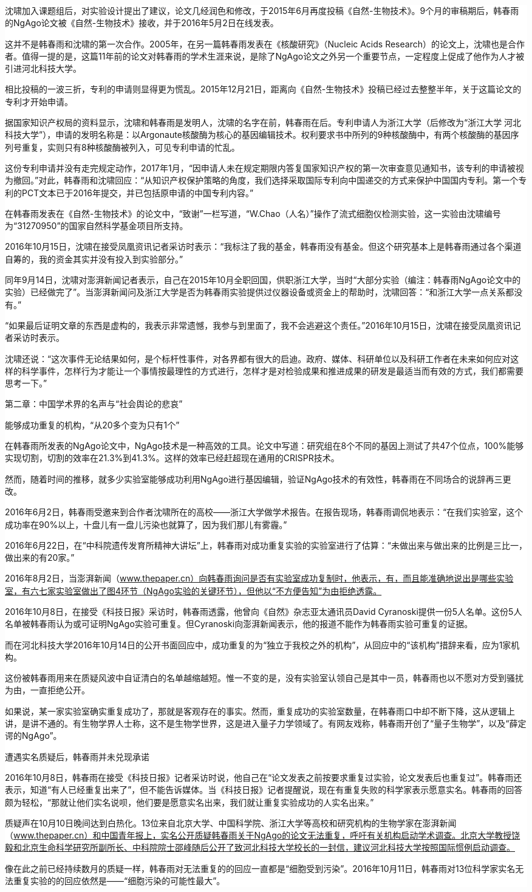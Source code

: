 沈啸加入课题组后，对实验设计提出了建议，论文几经润色和修改，于2015年6月再度投稿《自然-生物技术》。9个月的审稿期后，韩春雨的NgAgo论文被《自然-生物技术》接收，并于2016年5月2日在线发表。

这并不是韩春雨和沈啸的第一次合作。2005年，在另一篇韩春雨发表在《核酸研究》（Nucleic Acids Research）的论文上，沈啸也是合作者。值得一提的是，这篇11年前的论文对韩春雨的学术生涯来说，是除了NgAgo论文之外另一个重要节点，一定程度上促成了他作为人才被引进河北科技大学。

相比投稿的一波三折，专利的申请则显得更为慌乱。2015年12月21日，距离向《自然-生物技术》投稿已经过去整整半年，关于这篇论文的专利才开始申请。

据国家知识产权局的资料显示，沈啸和韩春雨是发明人，沈啸的名字在前，韩春雨在后。专利申请人为浙江大学（后修改为“浙江大学 河北科技大学”），申请的发明名称是：以Argonaute核酸酶为核心的基因编辑技术。权利要求书中所列的9种核酸酶中，有两个核酸酶的基因序列号重复，实则只有8种核酸酶被列入，可见专利申请的忙乱。

这份专利申请并没有走完规定动作，2017年1月，“因申请人未在规定期限内答复国家知识产权的第一次审查意见通知书，该专利的申请被视为撤回。”对此，韩春雨和沈啸回应：“从知识产权保护策略的角度，我们选择采取国际专利向中国递交的方式来保护中国国内专利。第一个专利的PCT文本已于2016年提交，并已包括原申请的中国专利内容。”

在韩春雨发表在《自然-生物技术》的论文中，“致谢”一栏写道，“W.Chao（人名）”操作了流式细胞仪检测实验，这一实验由沈啸编号为“31270950”的国家自然科学基金项目所支持。

2016年10月15日，沈啸在接受凤凰资讯记者采访时表示：“我标注了我的基金，韩春雨没有基金。但这个研究基本上是韩春雨通过各个渠道自筹的，我的资金其实并没有投入到实验部分。”

同年9月14日，沈啸对澎湃新闻记者表示，自己在2015年10月全职回国，供职浙江大学，当时“大部分实验（编注：韩春雨NgAgo论文中的实验）已经做完了”。当澎湃新闻问及浙江大学是否为韩春雨实验提供过仪器设备或资金上的帮助时，沈啸回答：“和浙江大学一点关系都没有。”

“如果最后证明文章的东西是虚构的，我表示非常遗憾，我参与到里面了，我不会逃避这个责任。”2016年10月15日，沈啸在接受凤凰资讯记者采访时表示。

沈啸还说：“这次事件无论结果如何，是个标杆性事件，对各界都有很大的启迪。政府、媒体、科研单位以及科研工作者在未来如何应对这样的科学事件，怎样行为才能让一个事情按最理性的方式进行，怎样才是对检验成果和推进成果的研发是最适当而有效的方式，我们都需要思考一下。”

第二章：中国学术界的名声与“社会舆论的悲哀”

能够成功重复的机构，“从20多个变为只有1个”

在韩春雨所发表的NgAgo论文中，NgAgo技术是一种高效的工具。论文中写道：研究组在8个不同的基因上测试了共47个位点，100%能够实现切割，切割的效率在21.3%到41.3%。这样的效率已经赶超现在通用的CRISPR技术。

然而，随着时间的推移，就多少实验室能够成功利用NgAgo进行基因编辑，验证NgAgo技术的有效性，韩春雨在不同场合的说辞再三更改。

2016年6月2日，韩春雨受邀来到合作者沈啸所在的高校——浙江大学做学术报告。在报告现场，韩春雨调侃地表示：“在我们实验室，这个成功率在90%以上，十盘儿有一盘儿污染也就算了，因为我们那儿有雾霾。”

2016年6月22日，在“中科院遗传发育所精神大讲坛”上，韩春雨对成功重复实验的实验室进行了估算：“未做出来与做出来的比例是三比一，做出来的有20家。”

2016年8月2日，当澎湃新闻（www.thepaper.cn）向韩春雨询问是否有实验室成功复制时，他表示，有，而且能准确地说出是哪些实验室，有六七家实验室做出了图4环节（NgAgo实验的关键环节），但他以“不方便告知”为由拒绝透露。

2016年10月8日，在接受《科技日报》采访时，韩春雨透露，他曾向《自然》杂志亚太通讯员David Cyranoski提供一份5人名单。这份5人名单被韩春雨认为或可证明NgAgo实验可重复。但Cyranoski向澎湃新闻表示，他的报道不能作为韩春雨实验可重复的证据。

而在河北科技大学2016年10月14日的公开书面回应中，成功重复的为“独立于我校之外的机构”，从回应中的“该机构”措辞来看，应为1家机构。

这份被韩春雨用来在质疑风波中自证清白的名单越缩越短。惟一不变的是，没有实验室认领自己是其中一员，韩春雨也以不愿对方受到骚扰为由，一直拒绝公开。

如果说，某一家实验室确实重复成功了，那就是客观存在的事实。然而，重复成功的实验室数量，在韩春雨口中却不断下降，这从逻辑上讲，是讲不通的。有生物学界人士称，这不是生物学世界，这是进入量子力学领域了。有网友戏称，韩春雨开创了“量子生物学”，以及“薛定谔的NgAgo”。

遭遇实名质疑后，韩春雨并未兑现承诺

2016年10月8日，韩春雨在接受《科技日报》记者采访时说，他自己在“论文发表之前按要求重复过实验，论文发表后也重复过”。韩春雨还表示，知道“有人已经重复出来了”，但不能告诉媒体。当《科技日报》记者提醒说，现在有重复失败的科学家表示愿意实名。韩春雨的回答颇为轻松，“那就让他们实名说呗，他们要是愿意实名出来，我们就让重复实验成功的人实名出来。”

质疑声在10月10日晚间达到白热化。13位来自北京大学、中国科学院、浙江大学等高校和研究机构的生物学家在澎湃新闻（www.thepaper.cn）和中国青年报上，实名公开质疑韩春雨关于NgAgo的论文无法重复，呼吁有关机构启动学术调查。北京大学教授饶毅和北京生命科学研究所副所长、中科院院士邵峰随后公开了致河北科技大学校长的一封信，建议河北科技大学按照国际惯例启动调查。

像在此之前已经持续数月的质疑一样，韩春雨对无法重复的的回应一直都是“细胞受到污染”。2016年10月11日，韩春雨对13位科学家实名无法重复实验的的回应依然是——“细胞污染的可能性最大”。
